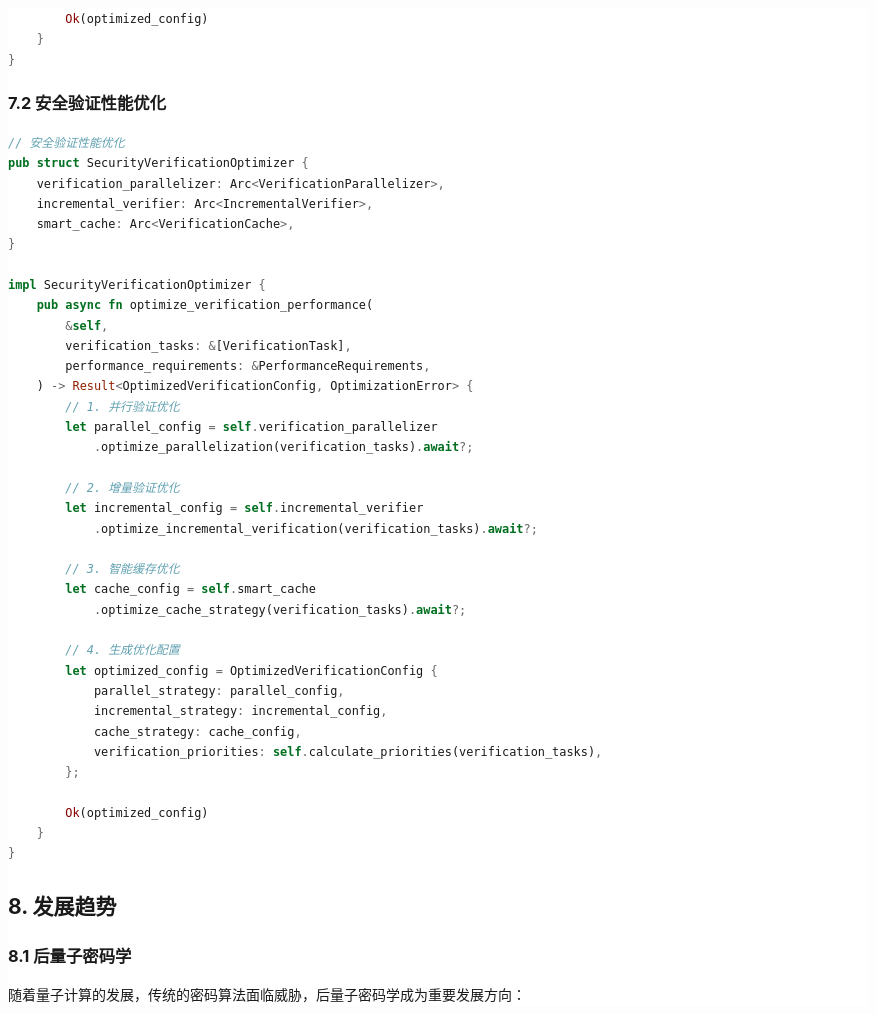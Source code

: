 ```rust
        Ok(optimized_config)
    }
}
```

### 7.2 安全验证性能优化

```rust
// 安全验证性能优化
pub struct SecurityVerificationOptimizer {
    verification_parallelizer: Arc<VerificationParallelizer>,
    incremental_verifier: Arc<IncrementalVerifier>,
    smart_cache: Arc<VerificationCache>,
}

impl SecurityVerificationOptimizer {
    pub async fn optimize_verification_performance(
        &self,
        verification_tasks: &[VerificationTask],
        performance_requirements: &PerformanceRequirements,
    ) -> Result<OptimizedVerificationConfig, OptimizationError> {
        // 1. 并行验证优化
        let parallel_config = self.verification_parallelizer
            .optimize_parallelization(verification_tasks).await?;
        
        // 2. 增量验证优化
        let incremental_config = self.incremental_verifier
            .optimize_incremental_verification(verification_tasks).await?;
        
        // 3. 智能缓存优化
        let cache_config = self.smart_cache
            .optimize_cache_strategy(verification_tasks).await?;
        
        // 4. 生成优化配置
        let optimized_config = OptimizedVerificationConfig {
            parallel_strategy: parallel_config,
            incremental_strategy: incremental_config,
            cache_strategy: cache_config,
            verification_priorities: self.calculate_priorities(verification_tasks),
        };
        
        Ok(optimized_config)
    }
}
```

## 8. 发展趋势

### 8.1 后量子密码学

随着量子计算的发展，传统的密码算法面临威胁，后量子密码学成为重要发展方向：
